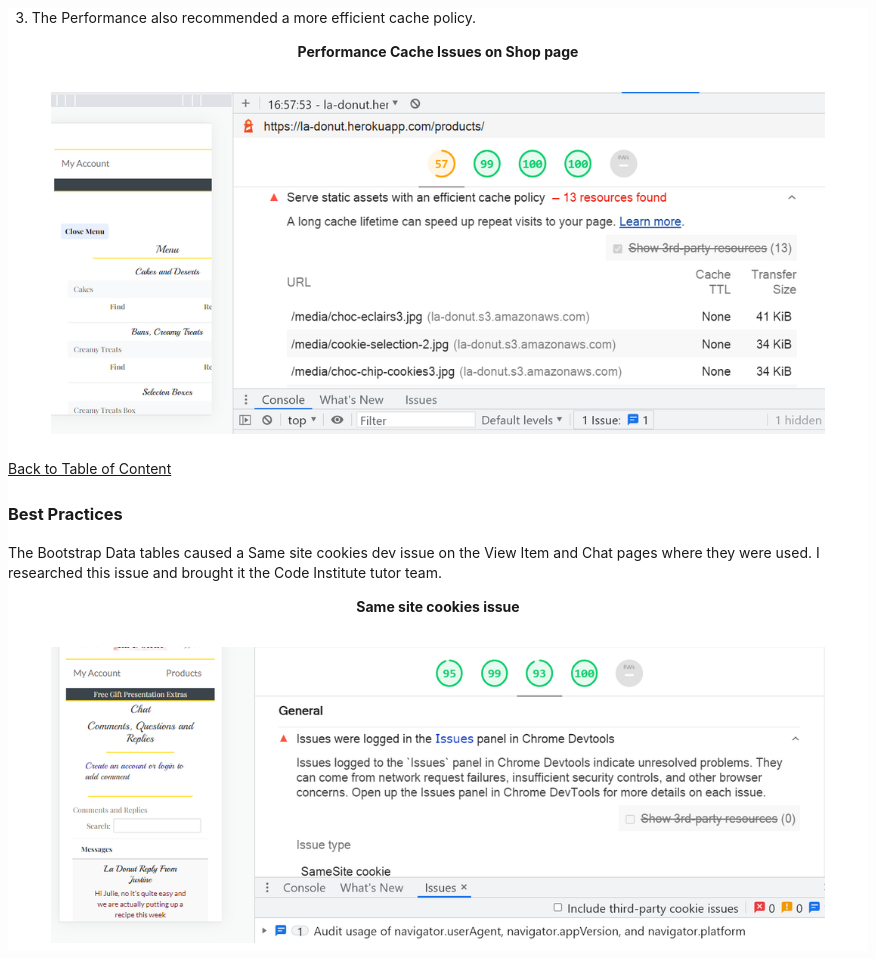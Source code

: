 3. The Performance also recommended a more efficient cache policy.

<p align="center"><strong>Performance Cache Issues on Shop page</strong></p>
<h2 align="center">
<img src="documentation/lighthouse-images/l-cache.png" width="90%">
</h2>

[Back to Table of Content](#table-of-content)

### Best Practices

The Bootstrap Data tables caused a Same site cookies dev issue on the View Item and Chat pages where they were used. I researched this issue and brought it the Code Institute tutor team. 

<p align="center"><strong>Same site cookies issue</strong></p>
<h2 align="center">
<img src="documentation/lighthouse-images/l-same.png" width="90%">
</h2>
